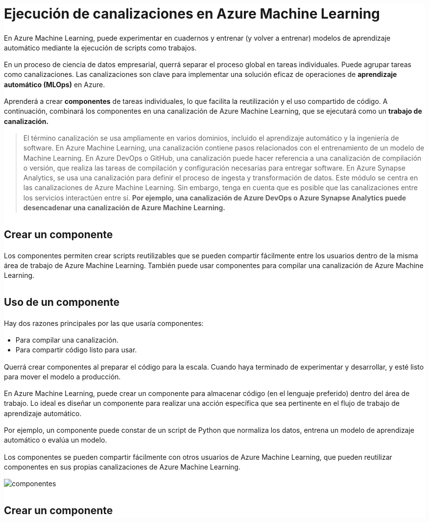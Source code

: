 # Ejecución de canalizaciones en Azure Machine Learning

En Azure Machine Learning, puede experimentar en cuadernos y entrenar (y volver a entrenar) modelos de aprendizaje automático mediante la ejecución de scripts como trabajos.

En un proceso de ciencia de datos empresarial, querrá separar el proceso global en tareas individuales. Puede agrupar tareas como canalizaciones. Las canalizaciones son clave para implementar una solución eficaz de operaciones de **aprendizaje automático (MLOps)** en Azure.

Aprenderá a crear **componentes** de tareas individuales, lo que facilita la reutilización y el uso compartido de código. A continuación, combinará los componentes en una canalización de Azure Machine Learning, que se ejecutará como un **trabajo de canalización.**

> El término canalización se usa ampliamente en varios dominios, incluido el aprendizaje automático y la ingeniería de software. En Azure Machine Learning, una canalización contiene pasos relacionados con el entrenamiento de un modelo de Machine Learning. En Azure DevOps o GitHub, una canalización puede hacer referencia a una canalización de compilación o versión, que realiza las tareas de compilación y configuración necesarias para entregar software. En Azure Synapse Analytics, se usa una canalización para definir el proceso de ingesta y transformación de datos. Este módulo se centra en las canalizaciones de Azure Machine Learning. Sin embargo, tenga en cuenta que es posible que las canalizaciones entre los servicios interactúen entre sí. **Por ejemplo, una canalización de Azure DevOps o Azure Synapse Analytics puede desencadenar una canalización de Azure Machine Learning.**

## Crear un componente

Los componentes permiten crear scripts reutilizables que se pueden compartir fácilmente entre los usuarios dentro de la misma área de trabajo de Azure Machine Learning. También puede usar componentes para compilar una canalización de Azure Machine Learning.

## Uso de un componente

Hay dos razones principales por las que usaría componentes:

- Para compilar una canalización.
- Para compartir código listo para usar.

Querrá crear componentes al preparar el código para la escala. Cuando haya terminado de experimentar y desarrollar, y esté listo para mover el modelo a producción.

En Azure Machine Learning, puede crear un componente para almacenar código (en el lenguaje preferido) dentro del área de trabajo. Lo ideal es diseñar un componente para realizar una acción específica que sea pertinente en el flujo de trabajo de aprendizaje automático.

Por ejemplo, un componente puede constar de un script de Python que normaliza los datos, entrena un modelo de aprendizaje automático o evalúa un modelo.

Los componentes se pueden compartir fácilmente con otros usuarios de Azure Machine Learning, que pueden reutilizar componentes en sus propias canalizaciones de Azure Machine Learning.

![componentes](./images/components.png)

## Crear un componente
